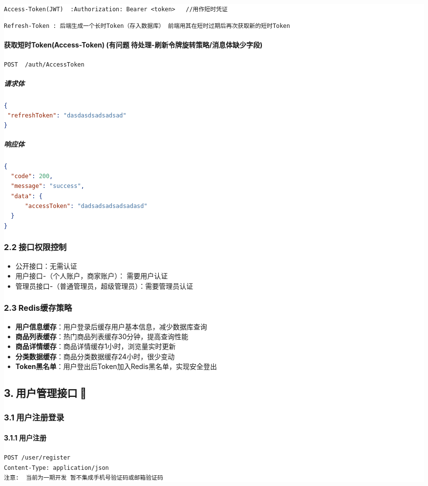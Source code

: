 ```http
Access-Token(JWT)  :Authorization: Bearer <token>   //用作短时凭证 
```

```http
Refresh-Token : 后端生成一个长时Token（存入数据库） 前端用其在短时过期后再次获取新的短时Token
```

#### 获取短时Token(Access-Token) (有问题 待处理-刷新令牌旋转策略/消息体缺少字段)

```http
POST  /auth/AccessToken
```

##### 请求体

```json
{
 "refreshToken": "dasdasdsadsadsad"
}
```

##### 响应体

```json
{
  "code": 200,
  "message": "success",
  "data": {
      "accessToken": "dadsadsadsadsadasd"
  }
}
```

### 2.2 接口权限控制

- 公开接口：无需认证
- 用户接口-（个人账户，商家账户）： 需要用户认证
- 管理员接口-（普通管理员，超级管理员）：需要管理员认证

### 2.3 Redis缓存策略

- **用户信息缓存**：用户登录后缓存用户基本信息，减少数据库查询
- **商品列表缓存**：热门商品列表缓存30分钟，提高查询性能
- **商品详情缓存**：商品详情缓存1小时，浏览量实时更新
- **分类数据缓存**：商品分类数据缓存24小时，很少变动
- **Token黑名单**：用户登出后Token加入Redis黑名单，实现安全登出

## 3. 用户管理接口 🔴

### 3.1 用户注册登录

#### 3.1.1 用户注册

```http
POST /user/register
Content-Type: application/json
注意:  当前为一期开发 暂不集成手机号验证码或邮箱验证码
```
